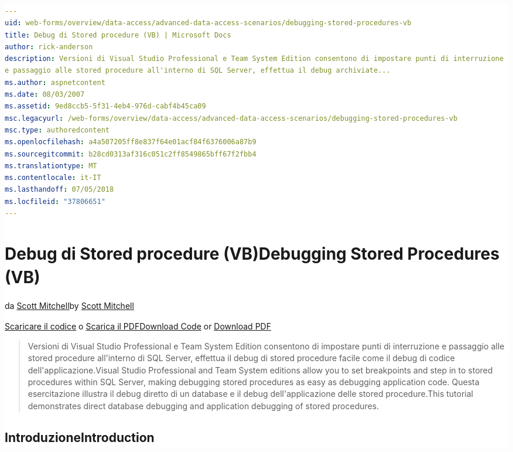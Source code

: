 ```yaml
---
uid: web-forms/overview/data-access/advanced-data-access-scenarios/debugging-stored-procedures-vb
title: Debug di Stored procedure (VB) | Microsoft Docs
author: rick-anderson
description: Versioni di Visual Studio Professional e Team System Edition consentono di impostare punti di interruzione e passaggio alle stored procedure all'interno di SQL Server, effettua il debug archiviate...
ms.author: aspnetcontent
ms.date: 08/03/2007
ms.assetid: 9ed8ccb5-5f31-4eb4-976d-cabf4b45ca09
msc.legacyurl: /web-forms/overview/data-access/advanced-data-access-scenarios/debugging-stored-procedures-vb
msc.type: authoredcontent
ms.openlocfilehash: a4a507205ff8e837f64e01acf84f6376006a87b9
ms.sourcegitcommit: b28cd0313af316c051c2ff8549865bff67f2fbb4
ms.translationtype: MT
ms.contentlocale: it-IT
ms.lasthandoff: 07/05/2018
ms.locfileid: "37806651"
---
```

<a name="debugging-stored-procedures-vb"></a><span data-ttu-id="c2dc4-103">Debug di Stored procedure (VB)</span><span class="sxs-lookup"><span data-stu-id="c2dc4-103">Debugging Stored Procedures (VB)</span></span>
====================
<span data-ttu-id="c2dc4-104">da [Scott Mitchell](https://twitter.com/ScottOnWriting)</span><span class="sxs-lookup"><span data-stu-id="c2dc4-104">by [Scott Mitchell](https://twitter.com/ScottOnWriting)</span></span>

<span data-ttu-id="c2dc4-105">[Scaricare il codice](http://download.microsoft.com/download/3/9/f/39f92b37-e92e-4ab3-909e-b4ef23d01aa3/ASPNET_Data_Tutorial_74_VB.zip) o [Scarica il PDF](debugging-stored-procedures-vb/_static/datatutorial74vb1.pdf)</span><span class="sxs-lookup"><span data-stu-id="c2dc4-105">[Download Code](http://download.microsoft.com/download/3/9/f/39f92b37-e92e-4ab3-909e-b4ef23d01aa3/ASPNET_Data_Tutorial_74_VB.zip) or [Download PDF](debugging-stored-procedures-vb/_static/datatutorial74vb1.pdf)</span></span>

> <span data-ttu-id="c2dc4-106">Versioni di Visual Studio Professional e Team System Edition consentono di impostare punti di interruzione e passaggio alle stored procedure all'interno di SQL Server, effettua il debug di stored procedure facile come il debug di codice dell'applicazione.</span><span class="sxs-lookup"><span data-stu-id="c2dc4-106">Visual Studio Professional and Team System editions allow you to set breakpoints and step in to stored procedures within SQL Server, making debugging stored procedures as easy as debugging application code.</span></span> <span data-ttu-id="c2dc4-107">Questa esercitazione illustra il debug diretto di un database e il debug dell'applicazione delle stored procedure.</span><span class="sxs-lookup"><span data-stu-id="c2dc4-107">This tutorial demonstrates direct database debugging and application debugging of stored procedures.</span></span>


## <a name="introduction"></a><span data-ttu-id="c2dc4-108">Introduzione</span><span class="sxs-lookup"><span data-stu-id="c2dc4-108">Introduction</span></span>
